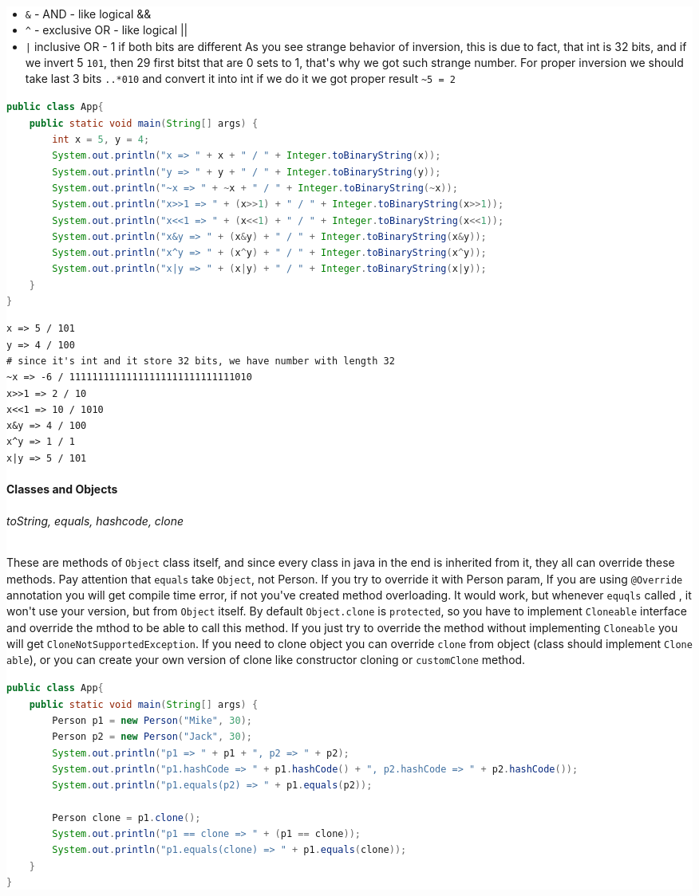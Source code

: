   * `&` - AND - like logical &&
  * `^` - exclusive OR - like logical ||
  * `|` inclusive OR - 1 if both bits are different
As you see strange behavior of inversion, this is due to fact, that int is 32 bits, and if we invert 5 `101`, then 29 first bitst that are 0
sets to 1, that's why we got such strange number. For proper inversion we should take last 3 bits `..*010` and convert it into int
if we do it we got proper result `~5 = 2`
```java
public class App{
    public static void main(String[] args) {
        int x = 5, y = 4;
        System.out.println("x => " + x + " / " + Integer.toBinaryString(x));
        System.out.println("y => " + y + " / " + Integer.toBinaryString(y));
        System.out.println("~x => " + ~x + " / " + Integer.toBinaryString(~x));
        System.out.println("x>>1 => " + (x>>1) + " / " + Integer.toBinaryString(x>>1));
        System.out.println("x<<1 => " + (x<<1) + " / " + Integer.toBinaryString(x<<1));
        System.out.println("x&y => " + (x&y) + " / " + Integer.toBinaryString(x&y));
        System.out.println("x^y => " + (x^y) + " / " + Integer.toBinaryString(x^y));
        System.out.println("x|y => " + (x|y) + " / " + Integer.toBinaryString(x|y));
    }
}
```
```
x => 5 / 101
y => 4 / 100
# since it's int and it store 32 bits, we have number with length 32
~x => -6 / 11111111111111111111111111111010
x>>1 => 2 / 10
x<<1 => 10 / 1010
x&y => 4 / 100
x^y => 1 / 1
x|y => 5 / 101
```

#### Classes and Objects
###### toString, equals, hashcode, clone
These are methods of `Object` class itself, and since every class in java in the end is inherited from it, they all can override these methods. Pay attention that `equals` take `Object`, not Person. If you try to override it with Person param, If you are using `@Override` annotation you will get compile time error, if not you've created method overloading. It would work, but whenever `equqls` called , it won't use your version, but from `Object` itself. 
By default `Object.clone` is `protected`, so you have to implement `Cloneable` interface and  override the mthod to be able to call this method. If you just try to override the method without implementing `Cloneable` you will get `CloneNotSupportedException`. If you need to clone object you can override `clone` from object (class should implement `Cloneable`), or you can create your own version of clone like constructor cloning or `customClone` method.
```java
public class App{
    public static void main(String[] args) {
        Person p1 = new Person("Mike", 30);
        Person p2 = new Person("Jack", 30);
        System.out.println("p1 => " + p1 + ", p2 => " + p2);
        System.out.println("p1.hashCode => " + p1.hashCode() + ", p2.hashCode => " + p2.hashCode());
        System.out.println("p1.equals(p2) => " + p1.equals(p2));

        Person clone = p1.clone();
        System.out.println("p1 == clone => " + (p1 == clone));
        System.out.println("p1.equals(clone) => " + p1.equals(clone));
    }
}


```